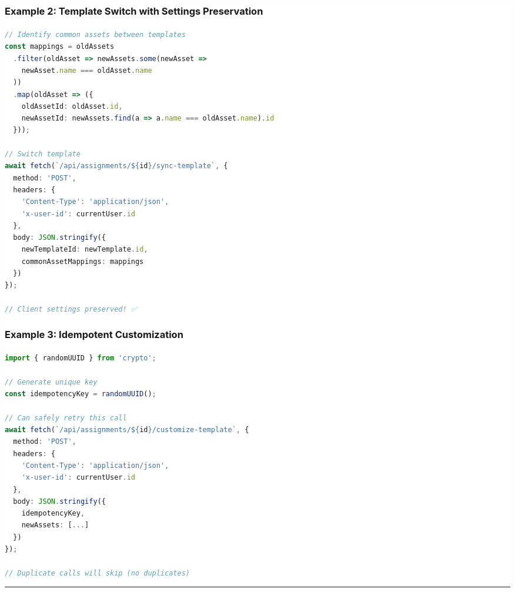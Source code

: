 ### Example 2: Template Switch with Settings Preservation

```typescript
// Identify common assets between templates
const mappings = oldAssets
  .filter(oldAsset => newAssets.some(newAsset => 
    newAsset.name === oldAsset.name
  ))
  .map(oldAsset => ({
    oldAssetId: oldAsset.id,
    newAssetId: newAssets.find(a => a.name === oldAsset.name).id
  }));

// Switch template
await fetch(`/api/assignments/${id}/sync-template`, {
  method: 'POST',
  headers: {
    'Content-Type': 'application/json',
    'x-user-id': currentUser.id
  },
  body: JSON.stringify({
    newTemplateId: newTemplate.id,
    commonAssetMappings: mappings
  })
});

// Client settings preserved! ✅
```

### Example 3: Idempotent Customization

```typescript
import { randomUUID } from 'crypto';

// Generate unique key
const idempotencyKey = randomUUID();

// Can safely retry this call
await fetch(`/api/assignments/${id}/customize-template`, {
  method: 'POST',
  headers: {
    'Content-Type': 'application/json',
    'x-user-id': currentUser.id
  },
  body: JSON.stringify({
    idempotencyKey,
    newAssets: [...]
  })
});

// Duplicate calls will skip (no duplicates)
```

---